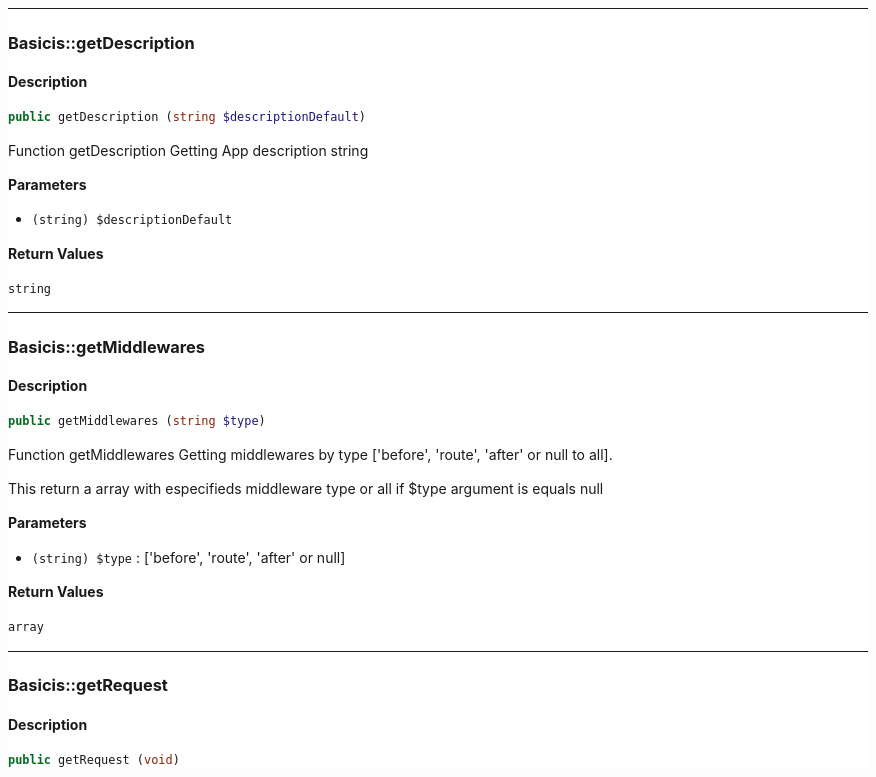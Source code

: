 

<hr />


### Basicis::getDescription  

**Description**

```php
public getDescription (string $descriptionDefault)
```

Function getDescription
Getting App description string 

 

**Parameters**

* `(string) $descriptionDefault`

**Return Values**

`string`




<hr />


### Basicis::getMiddlewares  

**Description**

```php
public getMiddlewares (string $type)
```

Function getMiddlewares
Getting middlewares by type ['before', 'route', 'after' or null to all]. 

This return a array with especifieds middleware type or all if $type argument is equals null 

**Parameters**

* `(string) $type`
: ['before', 'route', 'after' or null]  

**Return Values**

`array`




<hr />


### Basicis::getRequest  

**Description**

```php
public getRequest (void)
```
